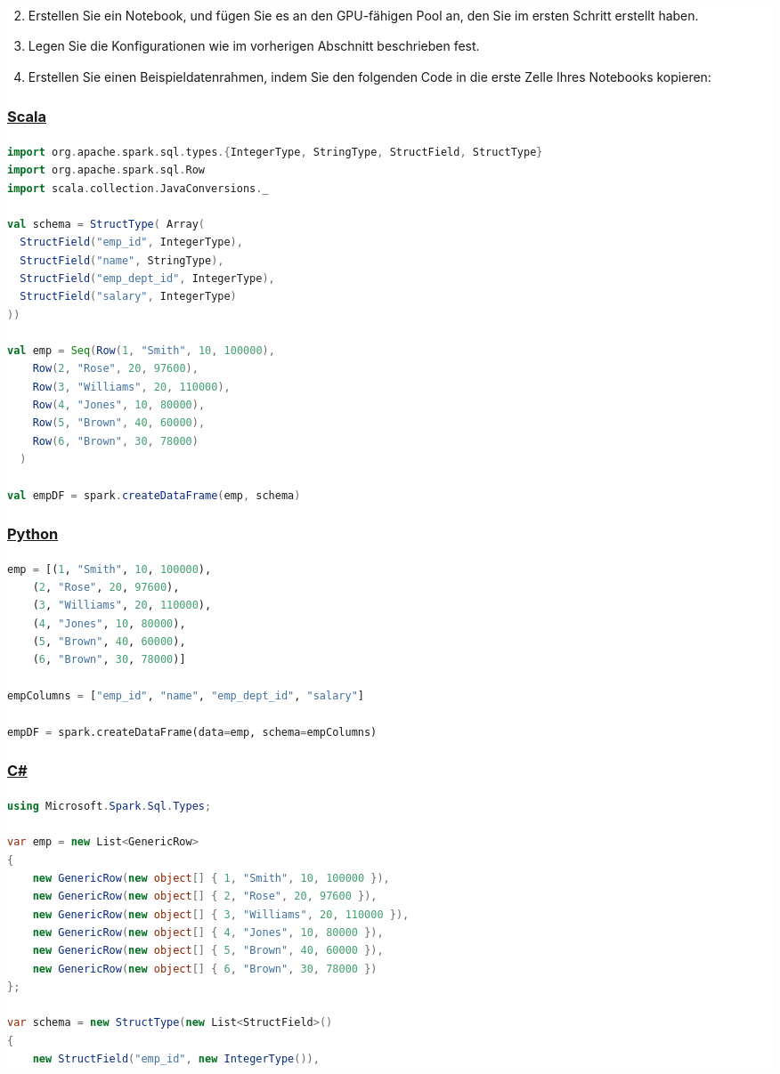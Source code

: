 2. Erstellen Sie ein Notebook, und fügen Sie es an den GPU-fähigen Pool an, den Sie im ersten Schritt erstellt haben.

3. Legen Sie die Konfigurationen wie im vorherigen Abschnitt beschrieben fest.

4. Erstellen Sie einen Beispieldatenrahmen, indem Sie den folgenden Code in die erste Zelle Ihres Notebooks kopieren:

### <a name="scala"></a>[Scala](#tab/scala)

```scala
import org.apache.spark.sql.types.{IntegerType, StringType, StructField, StructType}
import org.apache.spark.sql.Row
import scala.collection.JavaConversions._

val schema = StructType( Array(
  StructField("emp_id", IntegerType),
  StructField("name", StringType),
  StructField("emp_dept_id", IntegerType),
  StructField("salary", IntegerType)
))

val emp = Seq(Row(1, "Smith", 10, 100000),
    Row(2, "Rose", 20, 97600),
    Row(3, "Williams", 20, 110000),
    Row(4, "Jones", 10, 80000),
    Row(5, "Brown", 40, 60000),
    Row(6, "Brown", 30, 78000)
  )

val empDF = spark.createDataFrame(emp, schema)
```

### <a name="python"></a>[Python](#tab/python)

```python
emp = [(1, "Smith", 10, 100000),
    (2, "Rose", 20, 97600),
    (3, "Williams", 20, 110000),
    (4, "Jones", 10, 80000),
    (5, "Brown", 40, 60000),
    (6, "Brown", 30, 78000)]

empColumns = ["emp_id", "name", "emp_dept_id", "salary"]

empDF = spark.createDataFrame(data=emp, schema=empColumns)
```

### <a name="c"></a>[C#](#tab/csharp)

```csharp
using Microsoft.Spark.Sql.Types;

var emp = new List<GenericRow>
{
    new GenericRow(new object[] { 1, "Smith", 10, 100000 }),
    new GenericRow(new object[] { 2, "Rose", 20, 97600 }),
    new GenericRow(new object[] { 3, "Williams", 20, 110000 }),
    new GenericRow(new object[] { 4, "Jones", 10, 80000 }),
    new GenericRow(new object[] { 5, "Brown", 40, 60000 }),
    new GenericRow(new object[] { 6, "Brown", 30, 78000 })
};

var schema = new StructType(new List<StructField>()
{
    new StructField("emp_id", new IntegerType()),
```